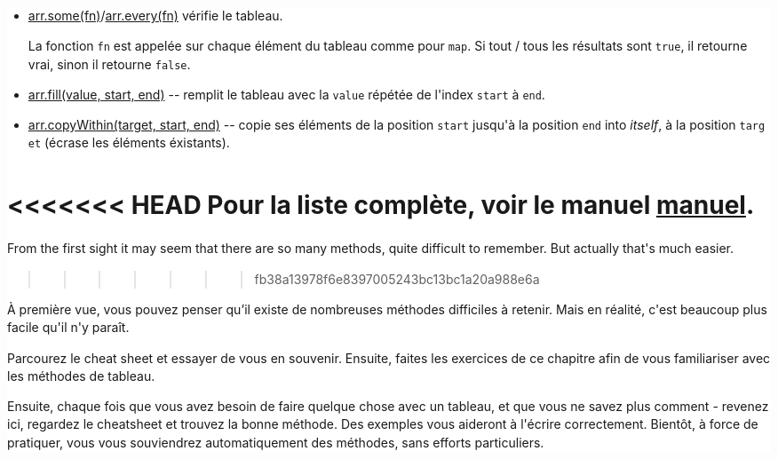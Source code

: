 - [arr.some(fn)](mdn:js/Array/some)/[arr.every(fn)](mdn:js/Array/every) vérifie le tableau.

  La fonction `fn` est appelée sur chaque élément du tableau comme pour `map`. Si tout / tous les résultats sont `true`, il retourne vrai, sinon il retourne `false`.

- [arr.fill(value, start, end)](mdn:js/Array/fill) -- remplit le tableau avec la `value` répétée de l'index `start` à `end`.

- [arr.copyWithin(target, start, end)](mdn:js/Array/copyWithin) -- copie ses éléments de la position `start` jusqu'à la position `end` into *itself*, à la position `target` (écrase les éléments éxistants).

<<<<<<< HEAD
Pour la liste complète, voir le manuel [manuel](mdn:js/Array).
=======
From the first sight it may seem that there are so many methods, quite difficult to remember. But actually that's much easier.
>>>>>>> fb38a13978f6e8397005243bc13bc1a20a988e6a

À première vue, vous pouvez penser qu’il existe de nombreuses méthodes difficiles à retenir. Mais en réalité, c'est beaucoup plus facile qu'il n'y paraît.

Parcourez le cheat sheet et essayer de vous en souvenir. Ensuite, faites les exercices de ce chapitre afin de vous familiariser avec les méthodes de tableau.

Ensuite, chaque fois que vous avez besoin de faire quelque chose avec un tableau, et que vous ne savez plus comment - revenez ici, regardez le cheatsheet et trouvez la bonne méthode. Des exemples vous aideront à l'écrire correctement. Bientôt, à force de pratiquer, vous vous souviendrez automatiquement des méthodes, sans efforts particuliers.
